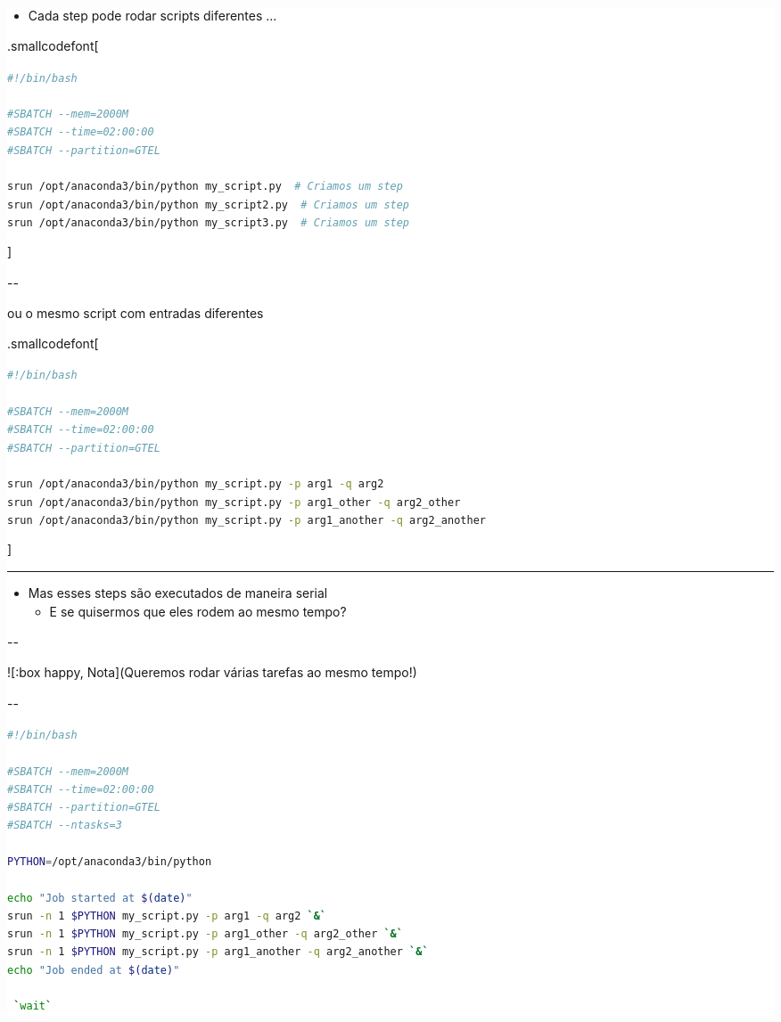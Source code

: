 - Cada step pode rodar scripts diferentes ...

.smallcodefont[
```sh
#!/bin/bash

#SBATCH --mem=2000M
#SBATCH --time=02:00:00
#SBATCH --partition=GTEL

srun /opt/anaconda3/bin/python my_script.py  # Criamos um step
srun /opt/anaconda3/bin/python my_script2.py  # Criamos um step
srun /opt/anaconda3/bin/python my_script3.py  # Criamos um step
```
]

--

ou o mesmo script com entradas diferentes

.smallcodefont[
```sh
#!/bin/bash

#SBATCH --mem=2000M
#SBATCH --time=02:00:00
#SBATCH --partition=GTEL

srun /opt/anaconda3/bin/python my_script.py -p arg1 -q arg2
srun /opt/anaconda3/bin/python my_script.py -p arg1_other -q arg2_other
srun /opt/anaconda3/bin/python my_script.py -p arg1_another -q arg2_another
```
]

---

- Mas esses steps são executados de maneira serial
  - E se quisermos que eles rodem ao mesmo tempo?

--

![:box happy, Nota](Queremos rodar várias tarefas ao mesmo tempo!)

--

```sh
#!/bin/bash

#SBATCH --mem=2000M
#SBATCH --time=02:00:00
#SBATCH --partition=GTEL
#SBATCH --ntasks=3

PYTHON=/opt/anaconda3/bin/python

echo "Job started at $(date)"
srun -n 1 $PYTHON my_script.py -p arg1 -q arg2 `&`
srun -n 1 $PYTHON my_script.py -p arg1_other -q arg2_other `&`
srun -n 1 $PYTHON my_script.py -p arg1_another -q arg2_another `&`
echo "Job ended at $(date)"

 `wait`
```
